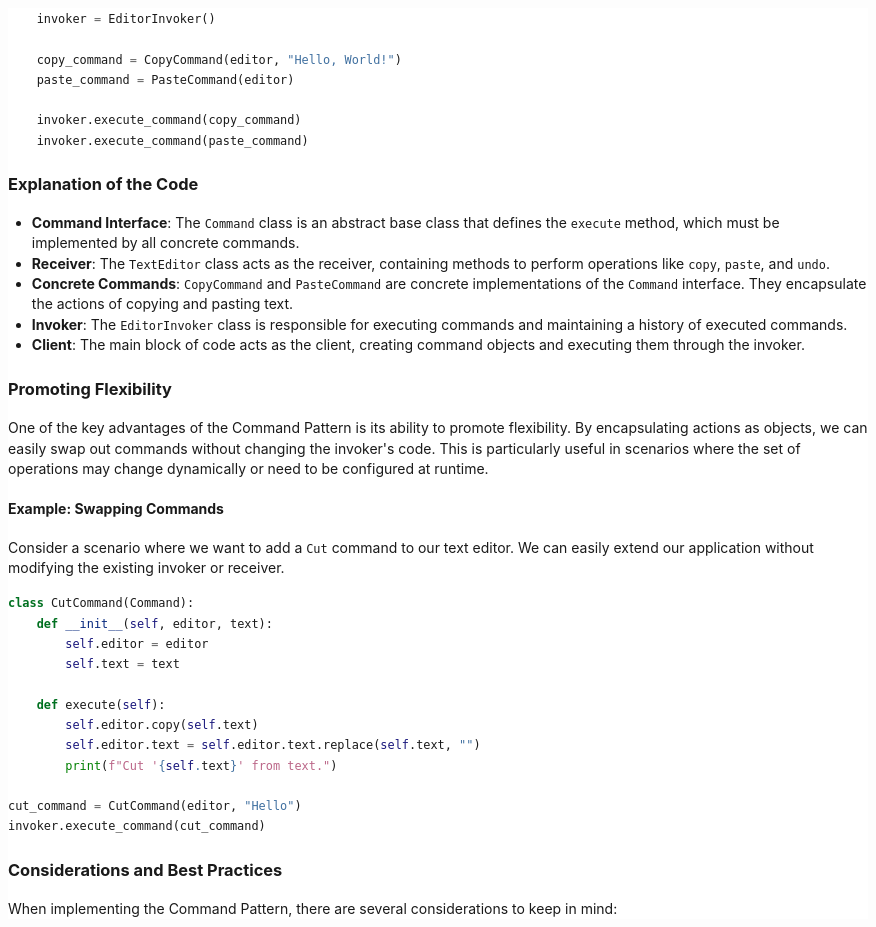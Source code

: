 ```python
    invoker = EditorInvoker()

    copy_command = CopyCommand(editor, "Hello, World!")
    paste_command = PasteCommand(editor)

    invoker.execute_command(copy_command)
    invoker.execute_command(paste_command)
```

### Explanation of the Code

- **Command Interface**: The `Command` class is an abstract base class that defines the `execute` method, which must be implemented by all concrete commands.
- **Receiver**: The `TextEditor` class acts as the receiver, containing methods to perform operations like `copy`, `paste`, and `undo`.
- **Concrete Commands**: `CopyCommand` and `PasteCommand` are concrete implementations of the `Command` interface. They encapsulate the actions of copying and pasting text.
- **Invoker**: The `EditorInvoker` class is responsible for executing commands and maintaining a history of executed commands.
- **Client**: The main block of code acts as the client, creating command objects and executing them through the invoker.

### Promoting Flexibility

One of the key advantages of the Command Pattern is its ability to promote flexibility. By encapsulating actions as objects, we can easily swap out commands without changing the invoker's code. This is particularly useful in scenarios where the set of operations may change dynamically or need to be configured at runtime.

#### Example: Swapping Commands

Consider a scenario where we want to add a `Cut` command to our text editor. We can easily extend our application without modifying the existing invoker or receiver.

```python
class CutCommand(Command):
    def __init__(self, editor, text):
        self.editor = editor
        self.text = text

    def execute(self):
        self.editor.copy(self.text)
        self.editor.text = self.editor.text.replace(self.text, "")
        print(f"Cut '{self.text}' from text.")

cut_command = CutCommand(editor, "Hello")
invoker.execute_command(cut_command)
```

### Considerations and Best Practices

When implementing the Command Pattern, there are several considerations to keep in mind:
